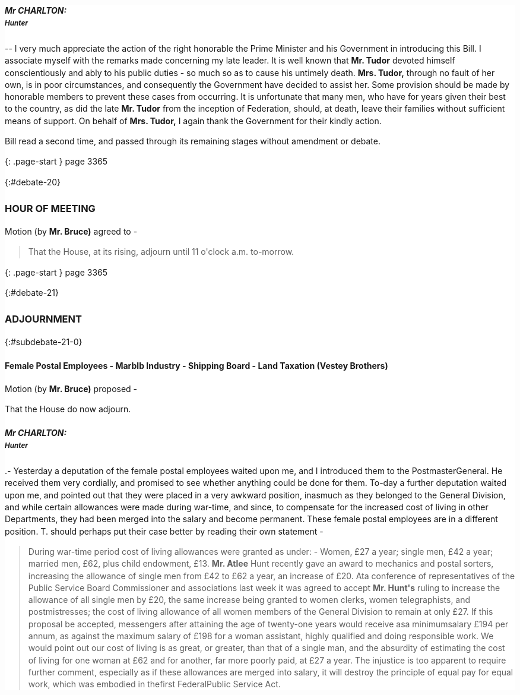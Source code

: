 ##### Mr CHARLTON:<br><small class="text-muted">Hunter</small>

-- I very much appreciate the action of the right honorable the Prime Minister and his Government in introducing this Bill. I associate myself with the remarks made concerning my late leader. It is well known that  **Mr. Tudor**  devoted himself conscientiously and ably to his public duties - so much so as to cause his untimely death.  **Mrs. Tudor,**  through no fault of her own, is in poor circumstances, and consequently the Government have decided to assist her. Some provision should be made by honorable members to prevent these cases from occurring. It is unfortunate that many men, who have for years given their best to the country, as did the late  **Mr. Tudor**  from the inception of Federation, should, at death, leave their families without sufficient means of support. On behalf of  **Mrs. Tudor,**  I again thank the Government for their kindly action. 

Bill read a second time, and passed through its remaining stages without amendment or debate. 

{: .page-start }
page 3365

{:#debate-20}
### HOUR OF MEETING

Motion (by  **Mr. Bruce)**  agreed to - 

  >That the House, at its rising, adjourn until 11 o'clock a.m. to-morrow. 

{: .page-start }
page 3365

{:#debate-21}
### ADJOURNMENT

{:#subdebate-21-0}
#### Female Postal Employees - Marblb Industry - Shipping Board - Land Taxation (Vestey Brothers)

Motion (by  **Mr. Bruce)**  proposed - 

That the House do now adjourn. 

##### Mr CHARLTON:<br><small class="text-muted">Hunter</small>

.- Yesterday a deputation of the female postal employees waited upon me, and I introduced them to the PostmasterGeneral. He received them very cordially, and promised to see whether anything could be done for them. To-day a further deputation waited upon me, and pointed out that they were placed in a very awkward position, inasmuch as they belonged to the General Division, and while certain allowances were made during war-time, and since, to compensate for the increased cost of living in other Departments, they had been merged into the salary and become permanent. These female postal employees are in a different position. T. should perhaps put their case better by reading their own statement - 

  >During war-time period cost of living allowances were granted as under: - Women, £27 a year; single men, £42 a year; married men, £62, plus child endowment, £13.  **Mr. Atlee**  Hunt recently gave an award to mechanics and postal sorters, increasing the allowance of single men from £42 to £62 a year, an increase of £20. Ata conference of representatives of the Public Service Board Commissioner and associations last week it was agreed to accept  **Mr. Hunt's**  ruling to increase the allowance of all single men by £20, the same increase being granted to women clerks, women telegraphists, and postmistresses; the cost of living allowance of all women members of the General Division to remain at only £27. If this proposal be accepted, messengers after attaining the age of twenty-one years would receive asa minimumsalary £194 per annum, as against the maximum salary of £198 for a woman assistant, highly qualified and doing responsible work. We would point out our cost of living is as great, or greater, than that of a single man, and the absurdity of estimating the cost of living for one woman at £62 and for another, far more poorly paid, at £27 a year. The injustice is too apparent to require further comment, especially as if these allowances are merged into salary, it will destroy the principle of equal pay for equal work, which was embodied in thefirst FederalPublic Service Act. 

